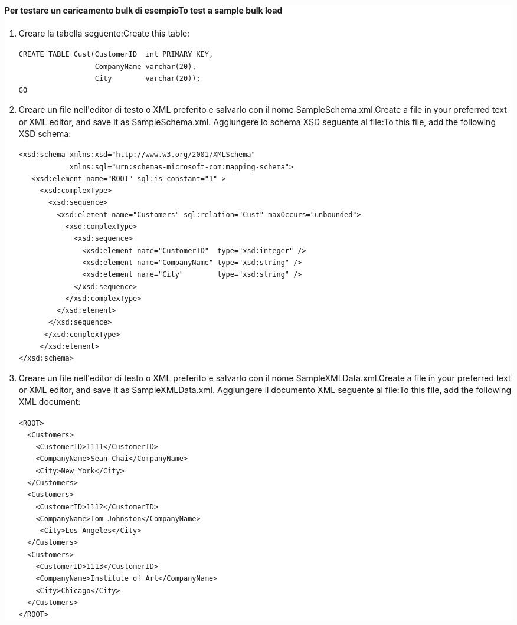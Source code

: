 #### <a name="to-test-a-sample-bulk-load"></a><span data-ttu-id="8d8cd-117">Per testare un caricamento bulk di esempio</span><span class="sxs-lookup"><span data-stu-id="8d8cd-117">To test a sample bulk load</span></span>  
  
1.  <span data-ttu-id="8d8cd-118">Creare la tabella seguente:</span><span class="sxs-lookup"><span data-stu-id="8d8cd-118">Create this table:</span></span>  
  
    ```  
    CREATE TABLE Cust(CustomerID  int PRIMARY KEY,  
                      CompanyName varchar(20),  
                      City        varchar(20));  
    GO  
    ```  
  
2.  <span data-ttu-id="8d8cd-119">Creare un file nell'editor di testo o XML preferito e salvarlo con il nome SampleSchema.xml.</span><span class="sxs-lookup"><span data-stu-id="8d8cd-119">Create a file in your preferred text or XML editor, and save it as SampleSchema.xml.</span></span> <span data-ttu-id="8d8cd-120">Aggiungere lo schema XSD seguente al file:</span><span class="sxs-lookup"><span data-stu-id="8d8cd-120">To this file, add the following XSD schema:</span></span>  
  
    ```  
    <xsd:schema xmlns:xsd="http://www.w3.org/2001/XMLSchema"  
                xmlns:sql="urn:schemas-microsoft-com:mapping-schema">  
       <xsd:element name="ROOT" sql:is-constant="1" >  
         <xsd:complexType>  
           <xsd:sequence>  
             <xsd:element name="Customers" sql:relation="Cust" maxOccurs="unbounded">  
               <xsd:complexType>  
                 <xsd:sequence>  
                   <xsd:element name="CustomerID"  type="xsd:integer" />  
                   <xsd:element name="CompanyName" type="xsd:string" />  
                   <xsd:element name="City"        type="xsd:string" />  
                 </xsd:sequence>  
               </xsd:complexType>  
             </xsd:element>  
           </xsd:sequence>  
          </xsd:complexType>  
         </xsd:element>  
    </xsd:schema>  
    ```  
  
3.  <span data-ttu-id="8d8cd-121">Creare un file nell'editor di testo o XML preferito e salvarlo con il nome SampleXMLData.xml.</span><span class="sxs-lookup"><span data-stu-id="8d8cd-121">Create a file in your preferred text or XML editor, and save it as SampleXMLData.xml.</span></span> <span data-ttu-id="8d8cd-122">Aggiungere il documento XML seguente al file:</span><span class="sxs-lookup"><span data-stu-id="8d8cd-122">To this file, add the following XML document:</span></span>  
  
    ```  
    <ROOT>  
      <Customers>  
        <CustomerID>1111</CustomerID>  
        <CompanyName>Sean Chai</CompanyName>  
        <City>New York</City>  
      </Customers>  
      <Customers>  
        <CustomerID>1112</CustomerID>  
        <CompanyName>Tom Johnston</CompanyName>  
         <City>Los Angeles</City>  
      </Customers>  
      <Customers>  
        <CustomerID>1113</CustomerID>  
        <CompanyName>Institute of Art</CompanyName>  
        <City>Chicago</City>  
      </Customers>  
    </ROOT>  